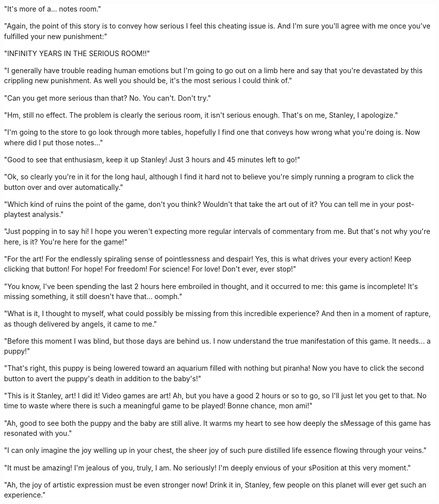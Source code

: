 "It's more of a... notes room."

"Again, the point of this story is to convey how serious I feel this cheating issue is. And I'm sure you'll agree with me once you've fulfilled your new punishment:"

"INFINITY YEARS IN THE SERIOUS ROOM!!"

"I generally have trouble reading human emotions but I'm going to go out on a limb here and say that you're devastated by this crippling new punishment. As well you should be, it's the most serious I could think of."

"Can you get more serious than that? No. You can't. Don't try."

"Hm, still no effect. The problem is clearly the serious room, it isn't serious enough. That's on me, Stanley, I apologize."

"I'm going to the store to go look through more tables, hopefully I find one that conveys how wrong what you're doing is. Now where did I put those notes..."

"Good to see that enthusiasm, keep it up Stanley! Just 3 hours and 45 minutes left to go!"

"Ok, so clearly you're in it for the long haul, although I find it hard not to believe you're simply running a program to click the button over and over automatically."

"Which kind of ruins the point of the game, don't you think? Wouldn't that take the art out of it? You can tell me in your post-playtest analysis."

"Just popping in to say hi! I hope you weren't expecting more regular intervals of commentary from me. But that's not why you're here, is it? You're here for the game!"

"For the art! For the endlessly spiraling sense of pointlessness and despair! Yes, this is what drives your every action! Keep clicking that button! For hope! For freedom! For science! For love! Don't ever, ever stop!"

"You know, I've been spending the last 2 hours here embroiled in thought, and it occurred to me: this game is incomplete! It's missing something, it still doesn't have that... oomph."

"What is it, I thought to myself, what could possibly be missing from this incredible experience? And then in a moment of rapture, as though delivered by angels, it came to me."

"Before this moment I was blind, but those days are behind us. I now understand the true manifestation of this game. It needs... a puppy!"

"That's right, this puppy is being lowered toward an aquarium filled with nothing but piranha! Now you have to click the second button to avert the puppy's death in addition to the baby's!"

"This is it Stanley, art! I did it! Video games are art! Ah, but you have a good 2 hours or so to go, so I'll just let you get to that. No time to waste where there is such a meaningful game to be played! Bonne chance, mon ami!"

"Ah, good to see both the puppy and the baby are still alive. It warms my heart to see how deeply the sMessage of this game has resonated with you."

"I can only imagine the joy welling up in your chest, the sheer joy of such pure distilled life essence flowing through your veins."

"It must be amazing! I'm jealous of you, truly, I am. No seriously! I'm deeply envious of your sPosition at this very moment."

"Ah, the joy of artistic expression must be even stronger now! Drink it in, Stanley, few people on this planet will ever get such an experience."
